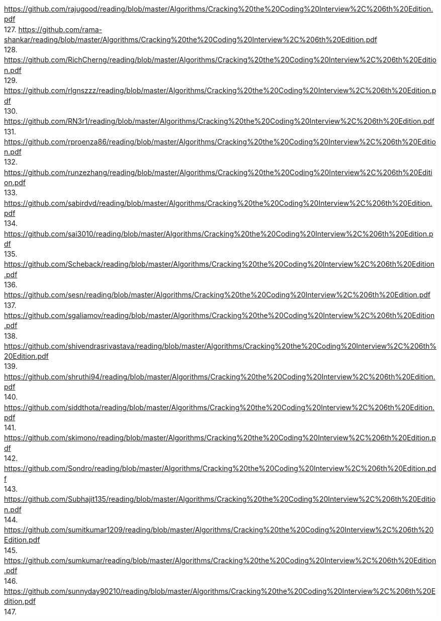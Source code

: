 https://github.com/rajugood/reading/blob/master/Algorithms/Cracking%20the%20Coding%20Interview%2C%206th%20Edition.pdf  
127.
https://github.com/rama-shankar/reading/blob/master/Algorithms/Cracking%20the%20Coding%20Interview%2C%206th%20Edition.pdf  
128.
https://github.com/RichCherng/reading/blob/master/Algorithms/Cracking%20the%20Coding%20Interview%2C%206th%20Edition.pdf  
129.
https://github.com/rlgnszzz/reading/blob/master/Algorithms/Cracking%20the%20Coding%20Interview%2C%206th%20Edition.pdf  
130.
https://github.com/RN3r1/reading/blob/master/Algorithms/Cracking%20the%20Coding%20Interview%2C%206th%20Edition.pdf  
131.
https://github.com/rproenza86/reading/blob/master/Algorithms/Cracking%20the%20Coding%20Interview%2C%206th%20Edition.pdf  
132.
https://github.com/runzezhang/reading/blob/master/Algorithms/Cracking%20the%20Coding%20Interview%2C%206th%20Edition.pdf  
133.
https://github.com/sabirdvd/reading/blob/master/Algorithms/Cracking%20the%20Coding%20Interview%2C%206th%20Edition.pdf  
134.
https://github.com/sai3010/reading/blob/master/Algorithms/Cracking%20the%20Coding%20Interview%2C%206th%20Edition.pdf  
135.
https://github.com/Scheback/reading/blob/master/Algorithms/Cracking%20the%20Coding%20Interview%2C%206th%20Edition.pdf  
136.
https://github.com/sesn/reading/blob/master/Algorithms/Cracking%20the%20Coding%20Interview%2C%206th%20Edition.pdf  
137.
https://github.com/sgaliamov/reading/blob/master/Algorithms/Cracking%20the%20Coding%20Interview%2C%206th%20Edition.pdf  
138.
https://github.com/shivendrasrivastava/reading/blob/master/Algorithms/Cracking%20the%20Coding%20Interview%2C%206th%20Edition.pdf  
139.
https://github.com/shruthi94/reading/blob/master/Algorithms/Cracking%20the%20Coding%20Interview%2C%206th%20Edition.pdf  
140.
https://github.com/siddthota/reading/blob/master/Algorithms/Cracking%20the%20Coding%20Interview%2C%206th%20Edition.pdf  
141.
https://github.com/skimono/reading/blob/master/Algorithms/Cracking%20the%20Coding%20Interview%2C%206th%20Edition.pdf  
142.
https://github.com/Sondro/reading/blob/master/Algorithms/Cracking%20the%20Coding%20Interview%2C%206th%20Edition.pdf  
143.
https://github.com/Subhajit135/reading/blob/master/Algorithms/Cracking%20the%20Coding%20Interview%2C%206th%20Edition.pdf  
144.
https://github.com/sumitkumar1209/reading/blob/master/Algorithms/Cracking%20the%20Coding%20Interview%2C%206th%20Edition.pdf  
145.
https://github.com/sumkumar/reading/blob/master/Algorithms/Cracking%20the%20Coding%20Interview%2C%206th%20Edition.pdf  
146.
https://github.com/sunnyday90210/reading/blob/master/Algorithms/Cracking%20the%20Coding%20Interview%2C%206th%20Edition.pdf  
147.